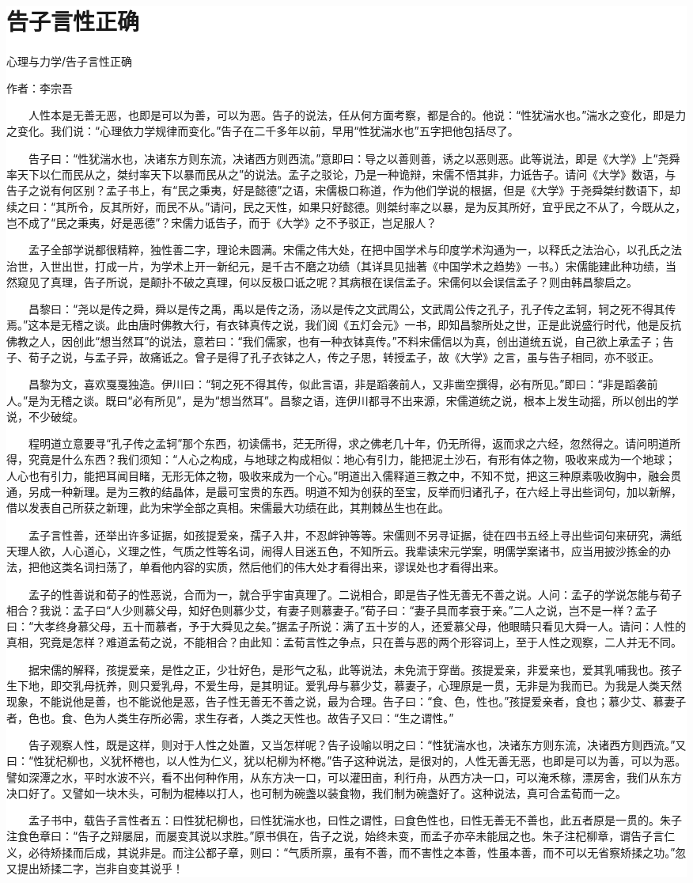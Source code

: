 # 告子言性正确

心理与力学/告子言性正确

作者：李宗吾

　　人性本是无善无恶，也即是可以为善，可以为恶。告子的说法，任从何方面考察，都是合的。他说：“性犹湍水也。”湍水之变化，即是力之变化。我们说：“心理依力学规律而变化。”告子在二千多年以前，早用“性犹湍水也”五字把他包括尽了。



　　告子曰：“性犹湍水也，决诸东方则东流，决诸西方则西流。”意即曰：导之以善则善，诱之以恶则恶。此等说法，即是《大学》上“尧舜率天下以仁而民从之，桀纣率天下以暴而民从之”的说法。孟子之驳论，乃是一种诡辩，宋儒不悟其非，力诋告子。请问《大学》数语，与告子之说有何区别？孟子书上，有“民之秉夷，好是懿德”之语，宋儒极口称道，作为他们学说的根据，但是《大学》于尧舜桀纣数语下，却续之曰：“其所令，反其所好，而民不从。”请问，民之天性，如果只好懿德。则桀纣率之以暴，是为反其所好，宜乎民之不从了，今既从之，岂不成了“民之秉夷，好是恶德”？宋儒力诋告子，而于《大学》之不予驳正，岂足服人？



　　孟子全部学说都很精粹，独性善二字，理论未圆满。宋儒之伟大处，在把中国学术与印度学术沟通为一，以释氏之法治心，以孔氏之法治世，入世出世，打成一片，为学术上开一新纪元，是千古不磨之功绩（其详具见拙著《中国学术之趋势》一书。）宋儒能建此种功绩，当然窥见了真理，告子所说，是颠扑不破之真理，何以反极口诋之呢？其病根在误信孟子。宋儒何以会误信孟子？则由韩昌黎启之。



　　昌黎曰：“尧以是传之舜，舜以是传之禹，禹以是传之汤，汤以是传之文武周公，文武周公传之孔子，孔子传之孟轲，轲之死不得其传焉。”这本是无稽之谈。此由唐时佛教大行，有衣钵真传之说，我们阅《五灯会元》一书，即知昌黎所处之世，正是此说盛行时代，他是反抗佛教之人，因创此“想当然耳”的说法，意若曰：“我们儒家，也有一种衣钵真传。”不料宋儒信以为真，创出道统五说，自己欲上承孟子；告子、荀子之说，与孟子异，故痛诋之。曾子是得了孔子衣钵之人，传之子思，转授孟子，故《大学》之言，虽与告子相同，亦不驳正。



　　昌黎为文，喜欢戛戛独造。伊川曰：“轲之死不得其传，似此言语，非是蹈袭前人，又非凿空撰得，必有所见。”即曰：“非是蹈袭前人。”是为无稽之谈。既曰“必有所见”，是为“想当然耳”。昌黎之语，连伊川都寻不出来源，宋儒道统之说，根本上发生动摇，所以创出的学说，不少破绽。



　　程明道立意要寻“孔子传之孟轲”那个东西，初读儒书，茫无所得，求之佛老几十年，仍无所得，返而求之六经，忽然得之。请问明道所得，究竟是什么东西？我们须知：“人心之构成，与地球之构成相似：地心有引力，能把泥土沙石，有形有体之物，吸收来成为一个地球；人心也有引力，能把耳闻目睹，无形无体之物，吸收来成为一个心。”明道出入儒释道三教之中，不知不觉，把这三种原素吸收胸中，融会贯通，另成一种新理。是为三教的结晶体，是最可宝贵的东西。明道不知为创获的至宝，反举而归诸孔子，在六经上寻出些词句，加以新解，借以发表自己所获之新理，此为宋学全部之真相。宋儒最大功绩在此，其荆棘丛生也在此。



　　孟子言性善，还举出许多证据，如孩提爱亲，孺子入井，不忍衅钟等等。宋儒则不另寻证据，徒在四书五经上寻出些词句来研究，满纸天理人欲，人心道心，义理之性，气质之性等名词，闹得人目迷五色，不知所云。我辈读宋元学案，明儒学案诸书，应当用披沙拣金的办法，把他这类名词扫荡了，单看他内容的实质，然后他们的伟大处才看得出来，谬误处也才看得出来。



　　孟子的性善说和荀子的性恶说，合而为一，就合乎宇宙真理了。二说相合，即是告子性无善无不善之说。人问：孟子的学说怎能与荀子相合？我说：孟子曰“人少则慕父母，知好色则慕少艾，有妻子则慕妻子。”荀子曰：“妻子具而孝衰于亲。”二人之说，岂不是一样？孟子曰：“大孝终身慕父母，五十而慕者，予于大舜见之矣。”据孟子所说：满了五十岁的人，还爱慕父母，他眼睛只看见大舜一人。请问：人性的真相，究竟是怎样？难道孟荀之说，不能相合？由此知：孟荀言性之争点，只在善与恶的两个形容词上，至于人性之观察，二人并无不同。



　　据宋儒的解释，孩提爱亲，是性之正，少壮好色，是形气之私，此等说法，未免流于穿凿。孩提爱亲，非爱亲也，爱其乳哺我也。孩子生下地，即交乳母抚养，则只爱乳母，不爱生母，是其明证。爱乳母与慕少艾，慕妻子，心理原是一贯，无非是为我而已。为我是人类天然现象，不能说他是善，也不能说他是恶，告子性无善无不善之说，最为合理。告子曰：“食、色，性也。”孩提爱亲者，食也；慕少艾、慕妻子者，色也。食、色为人类生存所必需，求生存者，人类之天性也。故告子又曰：“生之谓性。”



　　告子观察人性，既是这样，则对于人性之处置，又当怎样呢？告子设喻以明之曰：“性犹湍水也，决诸东方则东流，决诸西方则西流。”又曰：“性犹杞柳也，义犹杯棬也，以人性为仁义，犹以杞柳为杯棬。”告子这种说法，是很对的，人性无善无恶，也即是可以为善，可以为恶。譬如深潭之水，平时水波不兴，看不出何种作用，从东方决一口，可以灌田亩，利行舟，从西方决一口，可以淹禾稼，漂房舍，我们从东方决口好了。又譬如一块木头，可制为棍棒以打人，也可制为碗盏以装食物，我们制为碗盏好了。这种说法，真可合孟荀而一之。



　　孟子书中，载告子言性者五：曰性犹杞柳也，曰性犹湍水也，曰性之谓性，曰食色性也，曰性无善无不善也，此五者原是一贯的。朱子注食色章曰：“告子之辩屡屈，而屡变其说以求胜。”原书俱在，告子之说，始终未变，而孟子亦卒未能屈之也。朱子注杞柳章，谓告子言仁义，必待矫揉而后成，其说非是。而注公都子章，则曰：“气质所禀，虽有不善，而不害性之本善，性虽本善，而不可以无省察矫揉之功。”忽又提出矫揉二字，岂非自变其说乎！
